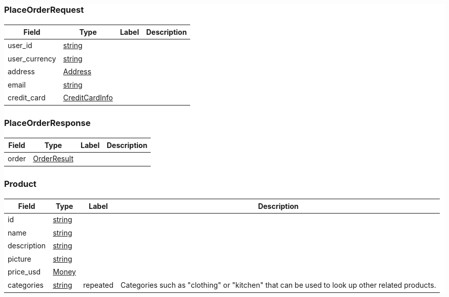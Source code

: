 




<a name="hipstershop-PlaceOrderRequest"></a>

### PlaceOrderRequest



| Field | Type | Label | Description |
| ----- | ---- | ----- | ----------- |
| user_id | [string](#string) |  |  |
| user_currency | [string](#string) |  |  |
| address | [Address](#hipstershop-Address) |  |  |
| email | [string](#string) |  |  |
| credit_card | [CreditCardInfo](#hipstershop-CreditCardInfo) |  |  |






<a name="hipstershop-PlaceOrderResponse"></a>

### PlaceOrderResponse



| Field | Type | Label | Description |
| ----- | ---- | ----- | ----------- |
| order | [OrderResult](#hipstershop-OrderResult) |  |  |






<a name="hipstershop-Product"></a>

### Product



| Field | Type | Label | Description |
| ----- | ---- | ----- | ----------- |
| id | [string](#string) |  |  |
| name | [string](#string) |  |  |
| description | [string](#string) |  |  |
| picture | [string](#string) |  |  |
| price_usd | [Money](#hipstershop-Money) |  |  |
| categories | [string](#string) | repeated | Categories such as &#34;clothing&#34; or &#34;kitchen&#34; that can be used to look up other related products. |
